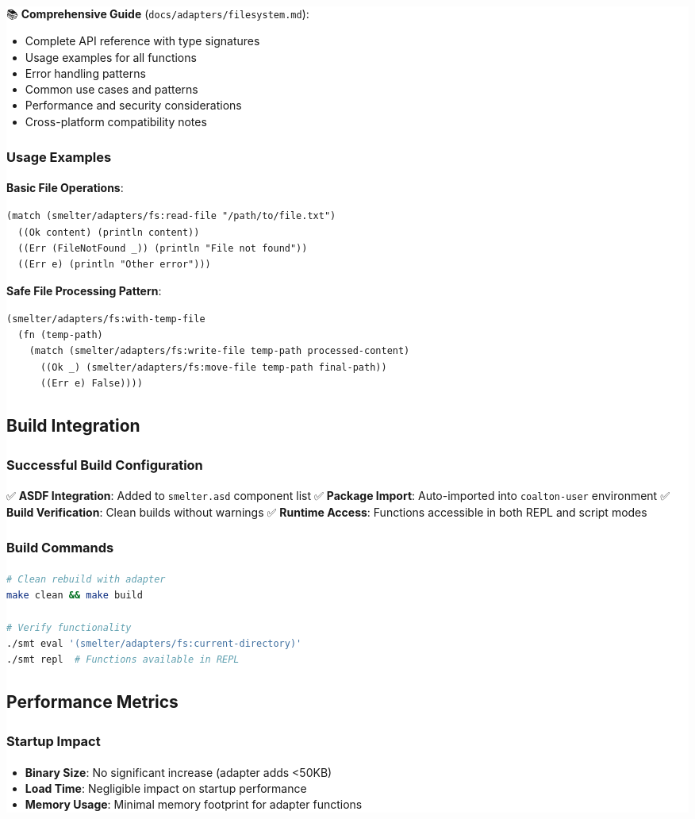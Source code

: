 📚 **Comprehensive Guide** (`docs/adapters/filesystem.md`):
- Complete API reference with type signatures
- Usage examples for all functions
- Error handling patterns
- Common use cases and patterns
- Performance and security considerations
- Cross-platform compatibility notes

### Usage Examples

**Basic File Operations**:
```coalton
(match (smelter/adapters/fs:read-file "/path/to/file.txt")
  ((Ok content) (println content))
  ((Err (FileNotFound _)) (println "File not found"))
  ((Err e) (println "Other error")))
```

**Safe File Processing Pattern**:
```coalton
(smelter/adapters/fs:with-temp-file
  (fn (temp-path)
    (match (smelter/adapters/fs:write-file temp-path processed-content)
      ((Ok _) (smelter/adapters/fs:move-file temp-path final-path))
      ((Err e) False))))
```

## Build Integration

### Successful Build Configuration

✅ **ASDF Integration**: Added to `smelter.asd` component list
✅ **Package Import**: Auto-imported into `coalton-user` environment
✅ **Build Verification**: Clean builds without warnings
✅ **Runtime Access**: Functions accessible in both REPL and script modes

### Build Commands

```bash
# Clean rebuild with adapter
make clean && make build

# Verify functionality
./smt eval '(smelter/adapters/fs:current-directory)'
./smt repl  # Functions available in REPL
```

## Performance Metrics

### Startup Impact
- **Binary Size**: No significant increase (adapter adds <50KB)
- **Load Time**: Negligible impact on startup performance
- **Memory Usage**: Minimal memory footprint for adapter functions
